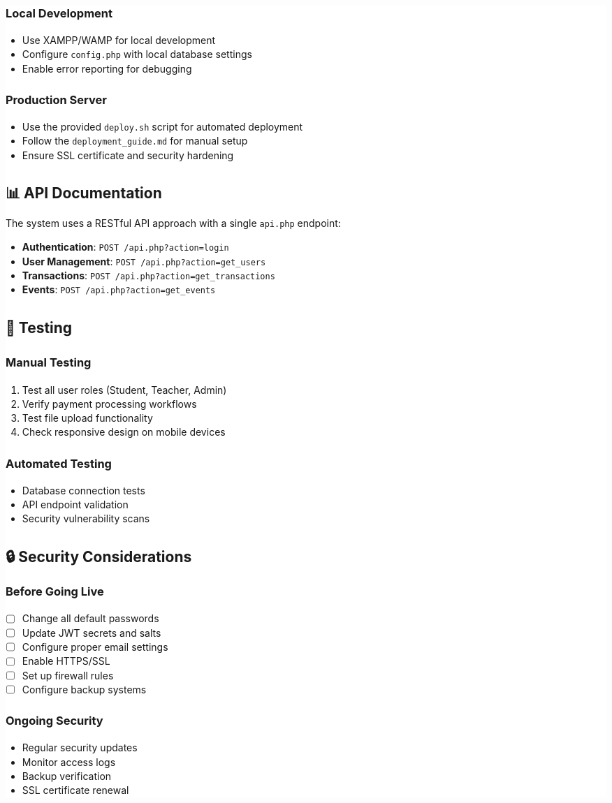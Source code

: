 ### Local Development
- Use XAMPP/WAMP for local development
- Configure `config.php` with local database settings
- Enable error reporting for debugging

### Production Server
- Use the provided `deploy.sh` script for automated deployment
- Follow the `deployment_guide.md` for manual setup
- Ensure SSL certificate and security hardening

## 📊 API Documentation

The system uses a RESTful API approach with a single `api.php` endpoint:

- **Authentication**: `POST /api.php?action=login`
- **User Management**: `POST /api.php?action=get_users`
- **Transactions**: `POST /api.php?action=get_transactions`
- **Events**: `POST /api.php?action=get_events`

## 🧪 Testing

### Manual Testing
1. Test all user roles (Student, Teacher, Admin)
2. Verify payment processing workflows
3. Test file upload functionality
4. Check responsive design on mobile devices

### Automated Testing
- Database connection tests
- API endpoint validation
- Security vulnerability scans

## 🔒 Security Considerations

### Before Going Live
- [ ] Change all default passwords
- [ ] Update JWT secrets and salts
- [ ] Configure proper email settings
- [ ] Enable HTTPS/SSL
- [ ] Set up firewall rules
- [ ] Configure backup systems

### Ongoing Security
- Regular security updates
- Monitor access logs
- Backup verification
- SSL certificate renewal
